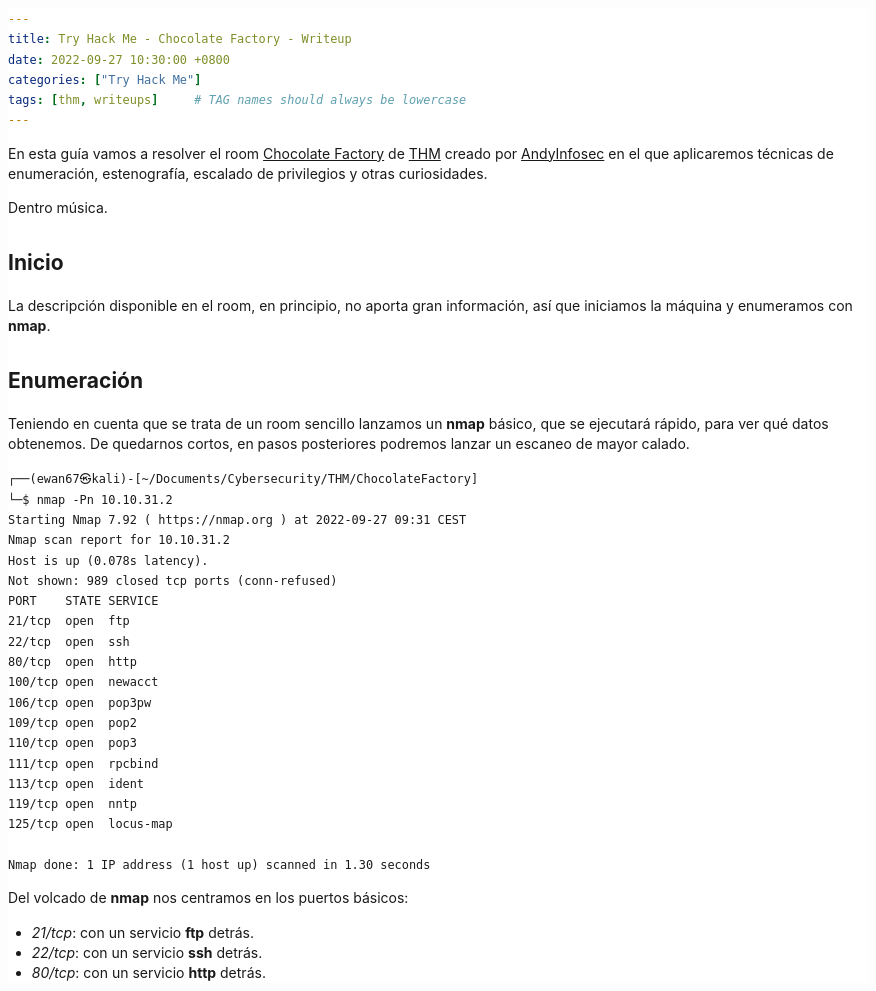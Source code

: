 ```yaml
---
title: Try Hack Me - Chocolate Factory - Writeup
date: 2022-09-27 10:30:00 +0800
categories: ["Try Hack Me"]
tags: [thm, writeups]     # TAG names should always be lowercase
---
```


En esta guía vamos a resolver el room [Chocolate Factory](https://tryhackme.com/room/chocolatefactory) de [THM](https://tryhackme.com) creado por [AndyInfosec](https://andyinfosec.com/) en el que aplicaremos técnicas de enumeración, estenografía, escalado de privilegios y otras curiosidades.

Dentro música.

## Inicio

La descripción disponible en el room, en principio, no aporta gran información, así que iniciamos la máquina y enumeramos con **nmap**.

## Enumeración

Teniendo en cuenta que se trata de un room sencillo lanzamos un **nmap** básico, que se ejecutará rápido, para ver qué datos obtenemos. De quedarnos cortos, en pasos posteriores podremos lanzar un escaneo de mayor calado.

```console
┌──(ewan67㉿kali)-[~/Documents/Cybersecurity/THM/ChocolateFactory]
└─$ nmap -Pn 10.10.31.2
Starting Nmap 7.92 ( https://nmap.org ) at 2022-09-27 09:31 CEST
Nmap scan report for 10.10.31.2
Host is up (0.078s latency).
Not shown: 989 closed tcp ports (conn-refused)
PORT    STATE SERVICE
21/tcp  open  ftp
22/tcp  open  ssh
80/tcp  open  http
100/tcp open  newacct
106/tcp open  pop3pw
109/tcp open  pop2
110/tcp open  pop3
111/tcp open  rpcbind
113/tcp open  ident
119/tcp open  nntp
125/tcp open  locus-map

Nmap done: 1 IP address (1 host up) scanned in 1.30 seconds
```

Del volcado de **nmap** nos centramos en los puertos básicos:

* *21/tcp*: con un servicio **ftp** detrás.
* *22/tcp*: con un servicio **ssh** detrás.
* *80/tcp*: con un servicio **http** detrás.
